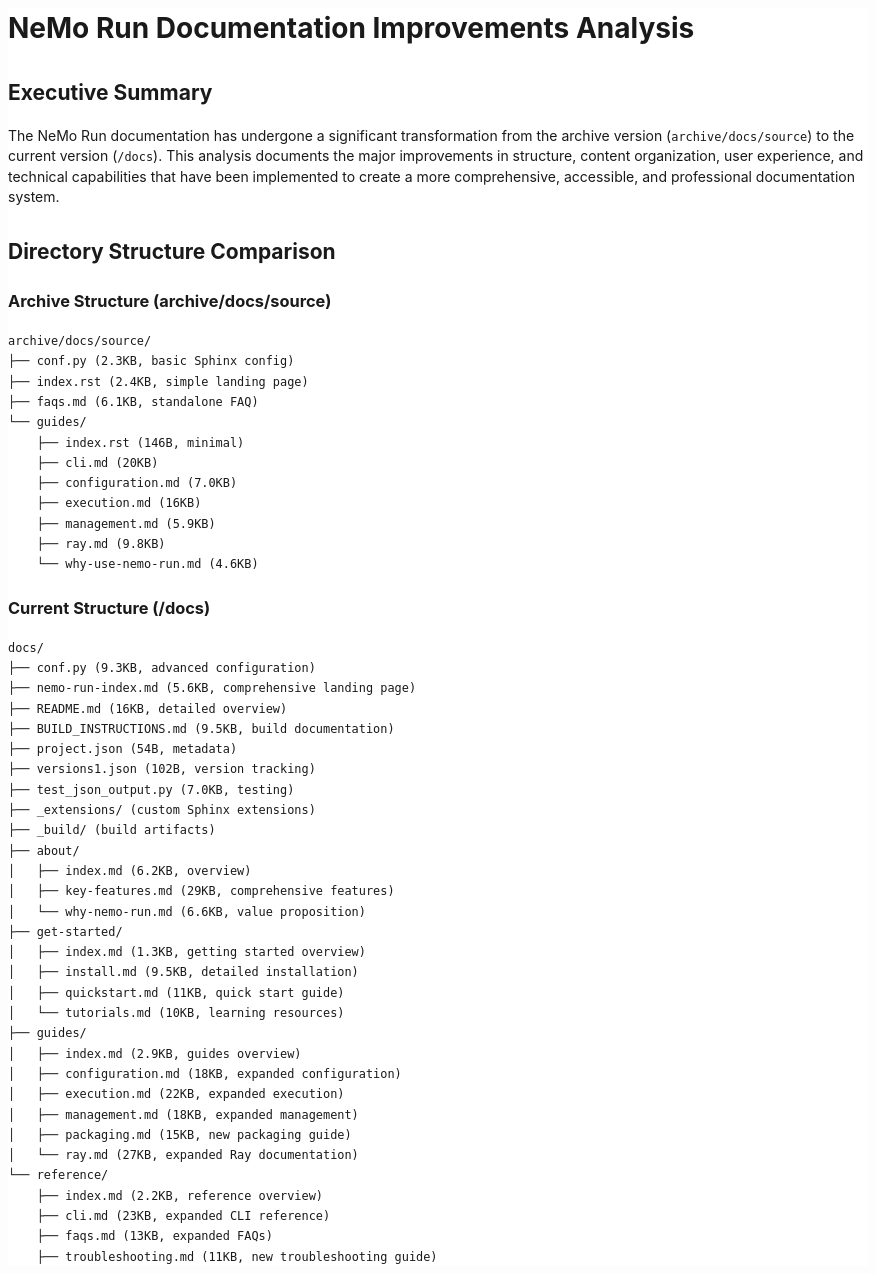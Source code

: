 # NeMo Run Documentation Improvements Analysis

## Executive Summary

The NeMo Run documentation has undergone a significant transformation from the archive version (`archive/docs/source`) to the current version (`/docs`). This analysis documents the major improvements in structure, content organization, user experience, and technical capabilities that have been implemented to create a more comprehensive, accessible, and professional documentation system.

## Directory Structure Comparison

### Archive Structure (archive/docs/source)

```
archive/docs/source/
├── conf.py (2.3KB, basic Sphinx config)
├── index.rst (2.4KB, simple landing page)
├── faqs.md (6.1KB, standalone FAQ)
└── guides/
    ├── index.rst (146B, minimal)
    ├── cli.md (20KB)
    ├── configuration.md (7.0KB)
    ├── execution.md (16KB)
    ├── management.md (5.9KB)
    ├── ray.md (9.8KB)
    └── why-use-nemo-run.md (4.6KB)
```

### Current Structure (/docs)

```
docs/
├── conf.py (9.3KB, advanced configuration)
├── nemo-run-index.md (5.6KB, comprehensive landing page)
├── README.md (16KB, detailed overview)
├── BUILD_INSTRUCTIONS.md (9.5KB, build documentation)
├── project.json (54B, metadata)
├── versions1.json (102B, version tracking)
├── test_json_output.py (7.0KB, testing)
├── _extensions/ (custom Sphinx extensions)
├── _build/ (build artifacts)
├── about/
│   ├── index.md (6.2KB, overview)
│   ├── key-features.md (29KB, comprehensive features)
│   └── why-nemo-run.md (6.6KB, value proposition)
├── get-started/
│   ├── index.md (1.3KB, getting started overview)
│   ├── install.md (9.5KB, detailed installation)
│   ├── quickstart.md (11KB, quick start guide)
│   └── tutorials.md (10KB, learning resources)
├── guides/
│   ├── index.md (2.9KB, guides overview)
│   ├── configuration.md (18KB, expanded configuration)
│   ├── execution.md (22KB, expanded execution)
│   ├── management.md (18KB, expanded management)
│   ├── packaging.md (15KB, new packaging guide)
│   └── ray.md (27KB, expanded Ray documentation)
└── reference/
    ├── index.md (2.2KB, reference overview)
    ├── cli.md (23KB, expanded CLI reference)
    ├── faqs.md (13KB, expanded FAQs)
    ├── troubleshooting.md (11KB, new troubleshooting guide)
```